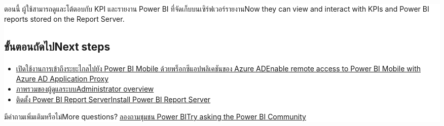 <span data-ttu-id="c87f2-158">ตอนนี้ ผู้ใช้สามารถดูและโต้ตอบกับ KPI และรายงาน Power BI ที่จัดเก็บบนเซิร์ฟเวอร์รายงาน</span><span class="sxs-lookup"><span data-stu-id="c87f2-158">Now they can view and interact with KPIs and Power BI reports stored on the Report Server.</span></span>

## <a name="next-steps"></a><span data-ttu-id="c87f2-159">ขั้นตอนถัดไป</span><span class="sxs-lookup"><span data-stu-id="c87f2-159">Next steps</span></span>

- [<span data-ttu-id="c87f2-160">เปิดใช้งานการเข้าถึงระยะไกลไปยัง Power BI Mobile ด้วยพร็อกซีแอปพลิเคชันของ Azure AD</span><span class="sxs-lookup"><span data-stu-id="c87f2-160">Enable remote access to Power BI Mobile with Azure AD Application Proxy</span></span>](/azure/active-directory/manage-apps/application-proxy-integrate-with-power-bi)
- [<span data-ttu-id="c87f2-161">ภาพรวมของผู้ดูแลระบบ</span><span class="sxs-lookup"><span data-stu-id="c87f2-161">Administrator overview</span></span>](admin-handbook-overview.md)  
- [<span data-ttu-id="c87f2-162">ติดตั้ง Power BI Report Server</span><span class="sxs-lookup"><span data-stu-id="c87f2-162">Install Power BI Report Server</span></span>](install-report-server.md)  

<span data-ttu-id="c87f2-163">มีคำถามเพิ่มเติมหรือไม่</span><span class="sxs-lookup"><span data-stu-id="c87f2-163">More questions?</span></span> [<span data-ttu-id="c87f2-164">ลองถามชุมชน Power BI</span><span class="sxs-lookup"><span data-stu-id="c87f2-164">Try asking the Power BI Community</span></span>](https://community.powerbi.com/)